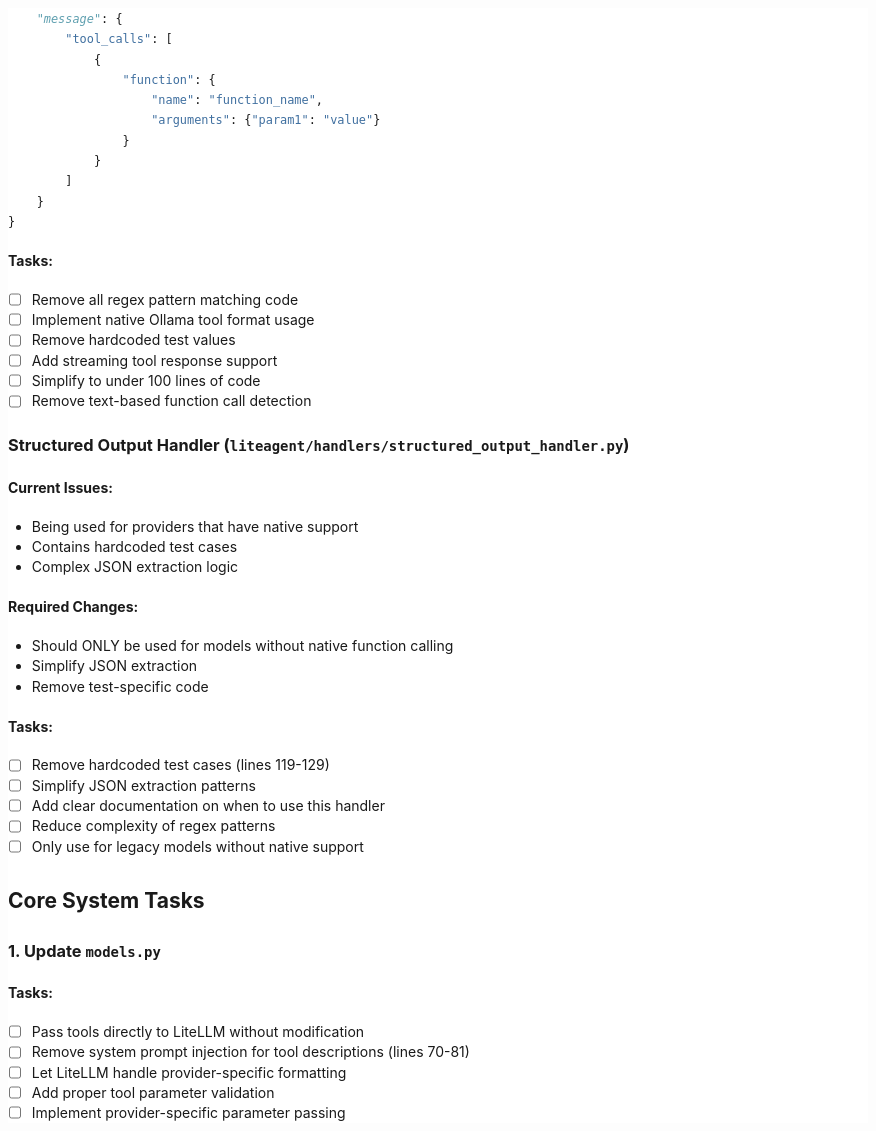 ```python
    "message": {
        "tool_calls": [
            {
                "function": {
                    "name": "function_name",
                    "arguments": {"param1": "value"}
                }
            }
        ]
    }
}
```

#### Tasks:
- [ ] Remove all regex pattern matching code
- [ ] Implement native Ollama tool format usage
- [ ] Remove hardcoded test values
- [ ] Add streaming tool response support
- [ ] Simplify to under 100 lines of code
- [ ] Remove text-based function call detection

### Structured Output Handler (`liteagent/handlers/structured_output_handler.py`)

#### Current Issues:
- Being used for providers that have native support
- Contains hardcoded test cases
- Complex JSON extraction logic

#### Required Changes:
- Should ONLY be used for models without native function calling
- Simplify JSON extraction
- Remove test-specific code

#### Tasks:
- [ ] Remove hardcoded test cases (lines 119-129)
- [ ] Simplify JSON extraction patterns
- [ ] Add clear documentation on when to use this handler
- [ ] Reduce complexity of regex patterns
- [ ] Only use for legacy models without native support

## Core System Tasks

### 1. Update `models.py`

#### Tasks:
- [ ] Pass tools directly to LiteLLM without modification
- [ ] Remove system prompt injection for tool descriptions (lines 70-81)
- [ ] Let LiteLLM handle provider-specific formatting
- [ ] Add proper tool parameter validation
- [ ] Implement provider-specific parameter passing
